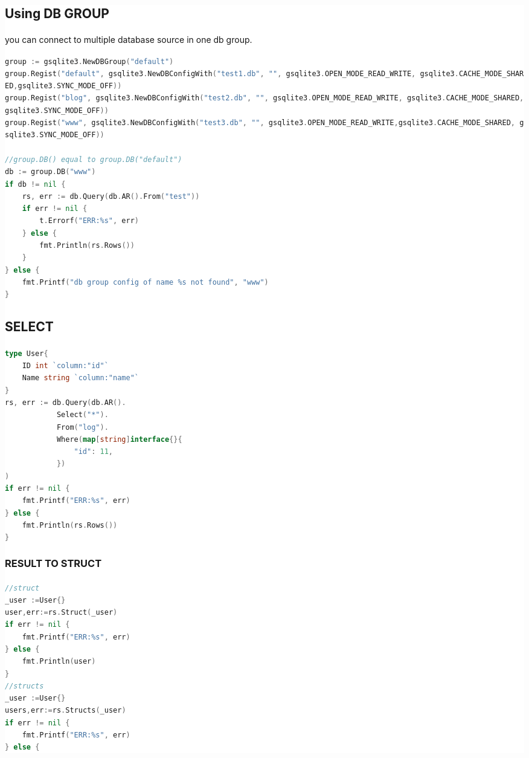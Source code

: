 ## Using DB GROUP
you can connect to multiple database source in one db group.

```go
group := gsqlite3.NewDBGroup("default")
group.Regist("default", gsqlite3.NewDBConfigWith("test1.db", "", gsqlite3.OPEN_MODE_READ_WRITE, gsqlite3.CACHE_MODE_SHARED,gsqlite3.SYNC_MODE_OFF))
group.Regist("blog", gsqlite3.NewDBConfigWith("test2.db", "", gsqlite3.OPEN_MODE_READ_WRITE, gsqlite3.CACHE_MODE_SHARED, gsqlite3.SYNC_MODE_OFF))
group.Regist("www", gsqlite3.NewDBConfigWith("test3.db", "", gsqlite3.OPEN_MODE_READ_WRITE,gsqlite3.CACHE_MODE_SHARED, gsqlite3.SYNC_MODE_OFF))

//group.DB() equal to group.DB("default")
db := group.DB("www")
if db != nil {
    rs, err := db.Query(db.AR().From("test"))
    if err != nil {
        t.Errorf("ERR:%s", err)
    } else {
        fmt.Println(rs.Rows())
    }
} else {
    fmt.Printf("db group config of name %s not found", "www")
}
```

## SELECT

```go
type User{
    ID int `column:"id"`
    Name string `column:"name"`
}
rs, err := db.Query(db.AR().
            Select("*").
            From("log").
            Where(map[string]interface{}{
                "id": 11,
            })
)
if err != nil {
    fmt.Printf("ERR:%s", err)
} else {
    fmt.Println(rs.Rows())
}
```

### RESULT TO STRUCT
```go
//struct 
_user :=User{}
user,err:=rs.Struct(_user)
if err != nil {
    fmt.Printf("ERR:%s", err)
} else {
    fmt.Println(user)
}
//structs
_user :=User{}
users,err:=rs.Structs(_user)
if err != nil {
    fmt.Printf("ERR:%s", err)
} else {
```